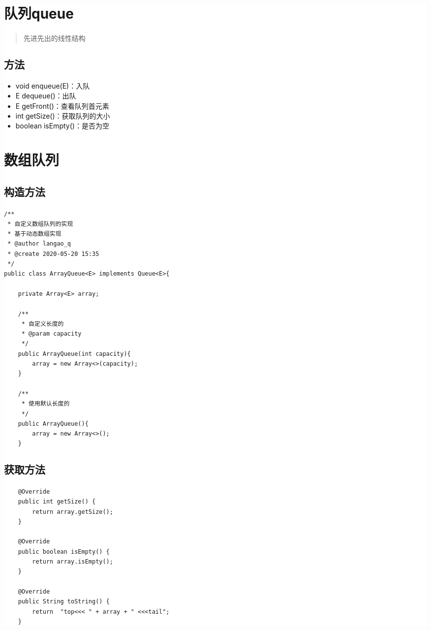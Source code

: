 # 队列queue
> 先进先出的线性结构

## 方法
* void enqueue(E)：入队
* E dequeue()：出队
* E getFront()：查看队列首元素
* int getSize()：获取队列的大小
* boolean isEmpty()：是否为空

# 数组队列
## 构造方法
```
/**
 * 自定义数组队列的实现
 * 基于动态数组实现
 * @author langao_q
 * @create 2020-05-20 15:35
 */
public class ArrayQueue<E> implements Queue<E>{

    private Array<E> array;

    /**
     * 自定义长度的
     * @param capacity
     */
    public ArrayQueue(int capacity){
        array = new Array<>(capacity);
    }

    /**
     * 使用默认长度的
     */
    public ArrayQueue(){
        array = new Array<>();
    }
```

## 获取方法
```
    @Override
    public int getSize() {
        return array.getSize();
    }

    @Override
    public boolean isEmpty() {
        return array.isEmpty();
    }

    @Override
    public String toString() {
        return  "top<<< " + array + " <<<tail";
    }
```
